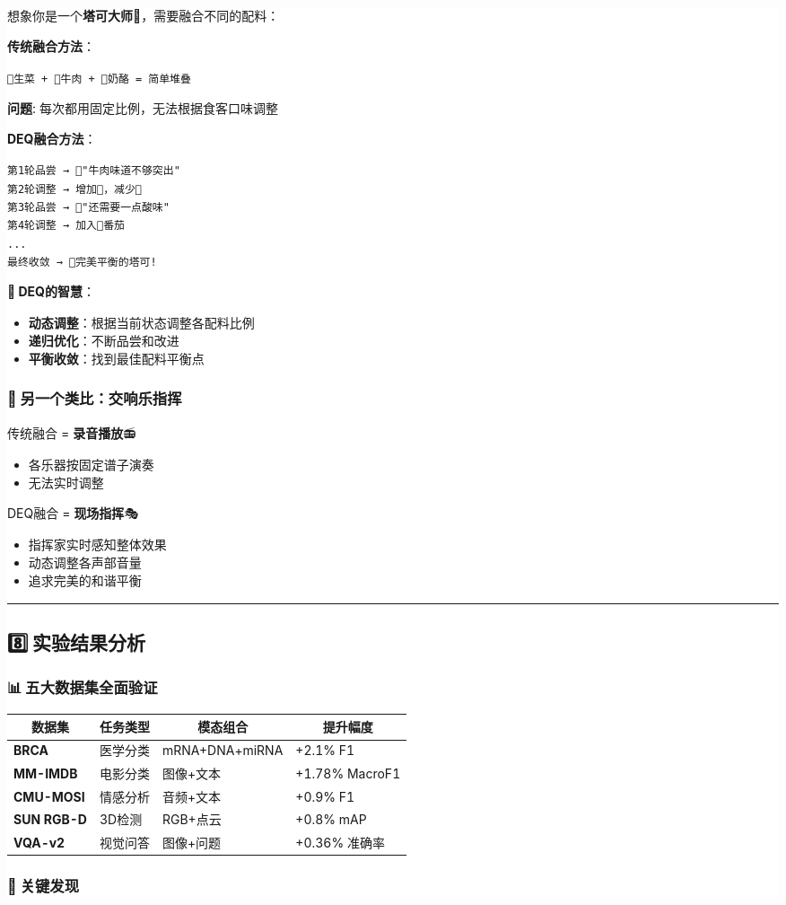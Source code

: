 想象你是一个**塔可大师**🌮，需要融合不同的配料：

**传统融合方法**：
```
🥬生菜 + 🍖牛肉 + 🧀奶酪 = 简单堆叠
```
**问题**: 每次都用固定比例，无法根据食客口味调整

**DEQ融合方法**：
```
第1轮品尝 → 🤔"牛肉味道不够突出"
第2轮调整 → 增加🍖，减少🧀  
第3轮品尝 → 🤔"还需要一点酸味"
第4轮调整 → 加入🍅番茄
...
最终收敛 → 🎯完美平衡的塔可!
```

**🌟 DEQ的智慧**：
- **动态调整**：根据当前状态调整各配料比例
- **递归优化**：不断品尝和改进
- **平衡收敛**：找到最佳配料平衡点

### 🎼 另一个类比：交响乐指挥

传统融合 = **录音播放**📻
- 各乐器按固定谱子演奏
- 无法实时调整

DEQ融合 = **现场指挥**🎭  
- 指挥家实时感知整体效果
- 动态调整各声部音量
- 追求完美的和谐平衡

---

## 8️⃣ 实验结果分析

### 📊 五大数据集全面验证

| 数据集 | 任务类型 | 模态组合 | 提升幅度 |
|--------|----------|----------|----------|
| **BRCA** | 医学分类 | mRNA+DNA+miRNA | +2.1% F1 |
| **MM-IMDB** | 电影分类 | 图像+文本 | +1.78% MacroF1 |
| **CMU-MOSI** | 情感分析 | 音频+文本 | +0.9% F1 |
| **SUN RGB-D** | 3D检测 | RGB+点云 | +0.8% mAP |
| **VQA-v2** | 视觉问答 | 图像+问题 | +0.36% 准确率 |

### 🎯 关键发现
